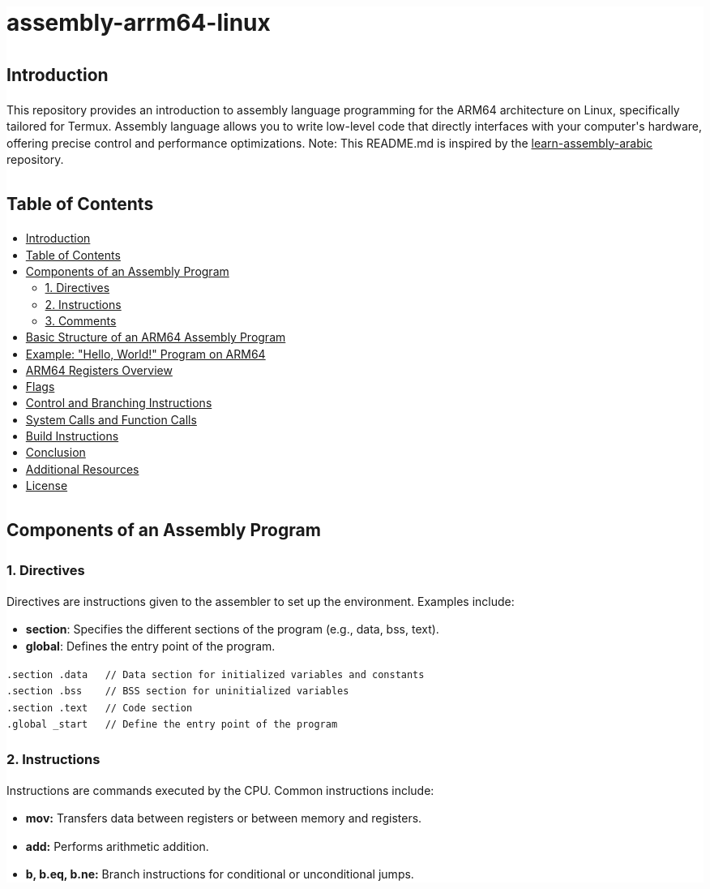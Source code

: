 # assembly-arrm64-linux

## Introduction
This repository provides an introduction to assembly language programming for the ARM64 architecture on Linux, specifically tailored for Termux. Assembly language allows you to write low-level code that directly interfaces with your computer's hardware, offering precise control and performance optimizations. Note: This README.md is inspired by the [learn-assembly-arabic](https://github.com/dhomred/learn-assembly-arabic?utm_source=chatgpt.com) repository.

## Table of Contents
- [Introduction](#introduction)
- [Table of Contents](#table-of-contents)
- [Components of an Assembly Program](#components-of-an-assembly-program)
  - [1. Directives](#1-directives)
  - [2. Instructions](#2-instructions)
  - [3. Comments](#3-comments)
- [Basic Structure of an ARM64 Assembly Program](#basic-structure-of-an-arm64-assembly-program)
- [Example: "Hello, World!" Program on ARM64](#example-hello-world-program-on-arm64)
- [ARM64 Registers Overview](#arm64-registers-overview)
- [Flags](#flags)
- [Control and Branching Instructions](#control-and-branching-instructions)
- [System Calls and Function Calls](#system-calls-and-function-calls)
- [Build Instructions](#build-instructions)
- [Conclusion](#conclusion)
- [Additional Resources](#additional-resources)
- [License](#license)

## Components of an Assembly Program

### 1. Directives
Directives are instructions given to the assembler to set up the environment. Examples include:
- **section**: Specifies the different sections of the program (e.g., data, bss, text).
- **global**: Defines the entry point of the program.

```assembly
.section .data   // Data section for initialized variables and constants
.section .bss    // BSS section for uninitialized variables
.section .text   // Code section
.global _start   // Define the entry point of the program
```

### 2. Instructions

Instructions are commands executed by the CPU. Common instructions include:

- **mov:** Transfers data between registers or between memory and registers.

- **add:** Performs arithmetic addition.

- **b, b.eq, b.ne:** Branch instructions for conditional or unconditional jumps.
